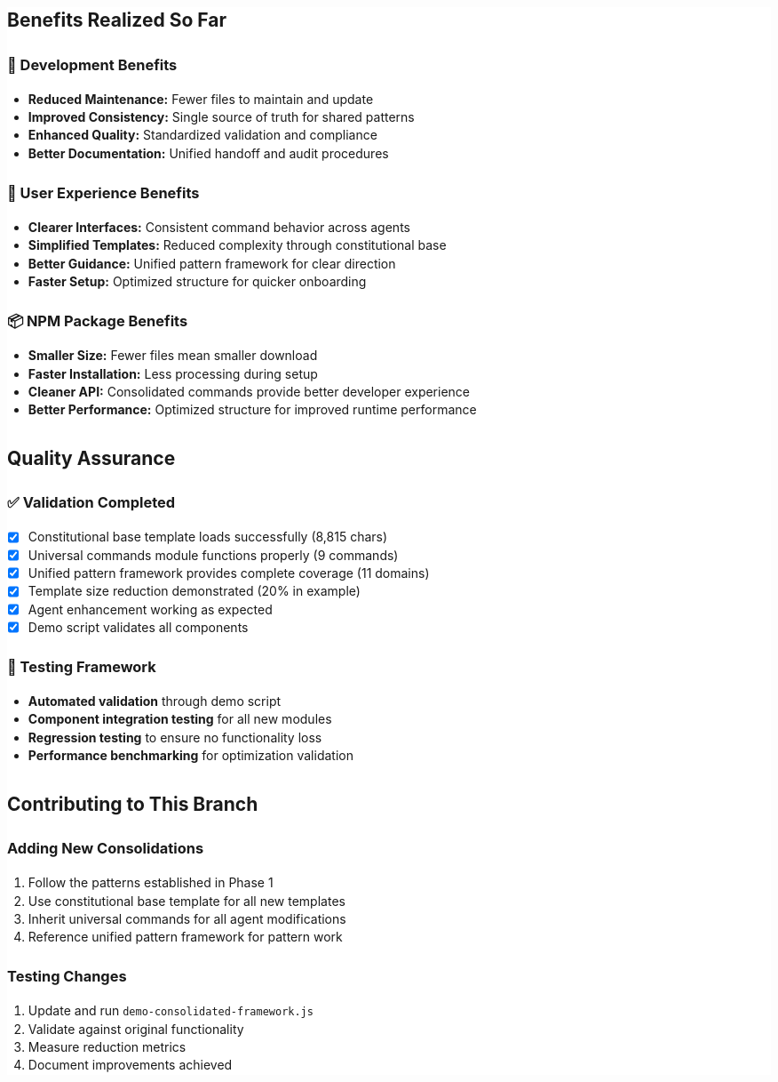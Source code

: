 ## Benefits Realized So Far

### 🎯 Development Benefits
- **Reduced Maintenance:** Fewer files to maintain and update
- **Improved Consistency:** Single source of truth for shared patterns
- **Enhanced Quality:** Standardized validation and compliance
- **Better Documentation:** Unified handoff and audit procedures

### 👥 User Experience Benefits
- **Clearer Interfaces:** Consistent command behavior across agents
- **Simplified Templates:** Reduced complexity through constitutional base
- **Better Guidance:** Unified pattern framework for clear direction
- **Faster Setup:** Optimized structure for quicker onboarding

### 📦 NPM Package Benefits
- **Smaller Size:** Fewer files mean smaller download
- **Faster Installation:** Less processing during setup
- **Cleaner API:** Consolidated commands provide better developer experience
- **Better Performance:** Optimized structure for improved runtime performance

## Quality Assurance

### ✅ Validation Completed
- [x] Constitutional base template loads successfully (8,815 chars)
- [x] Universal commands module functions properly (9 commands)
- [x] Unified pattern framework provides complete coverage (11 domains)
- [x] Template size reduction demonstrated (20% in example)
- [x] Agent enhancement working as expected
- [x] Demo script validates all components

### 🧪 Testing Framework
- **Automated validation** through demo script
- **Component integration testing** for all new modules
- **Regression testing** to ensure no functionality loss
- **Performance benchmarking** for optimization validation

## Contributing to This Branch

### Adding New Consolidations
1. Follow the patterns established in Phase 1
2. Use constitutional base template for all new templates
3. Inherit universal commands for all agent modifications
4. Reference unified pattern framework for pattern work

### Testing Changes
1. Update and run `demo-consolidated-framework.js`
2. Validate against original functionality
3. Measure reduction metrics
4. Document improvements achieved
